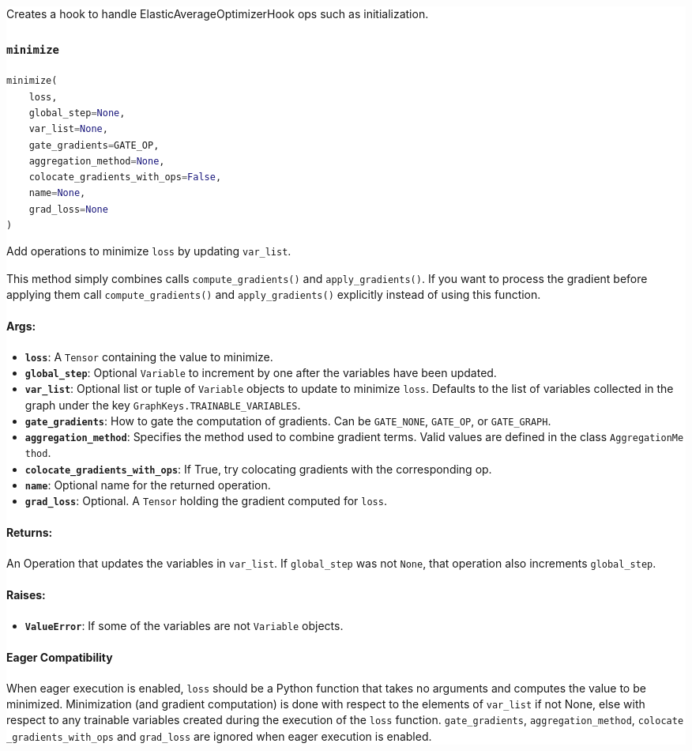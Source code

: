 Creates a hook to handle ElasticAverageOptimizerHook ops such as initialization.

<h3 id="minimize"><code>minimize</code></h3>

``` python
minimize(
    loss,
    global_step=None,
    var_list=None,
    gate_gradients=GATE_OP,
    aggregation_method=None,
    colocate_gradients_with_ops=False,
    name=None,
    grad_loss=None
)
```

Add operations to minimize `loss` by updating `var_list`.

This method simply combines calls `compute_gradients()` and
`apply_gradients()`. If you want to process the gradient before applying
them call `compute_gradients()` and `apply_gradients()` explicitly instead
of using this function.

#### Args:

* <b>`loss`</b>: A `Tensor` containing the value to minimize.
* <b>`global_step`</b>: Optional `Variable` to increment by one after the
    variables have been updated.
* <b>`var_list`</b>: Optional list or tuple of `Variable` objects to update to
    minimize `loss`.  Defaults to the list of variables collected in
    the graph under the key `GraphKeys.TRAINABLE_VARIABLES`.
* <b>`gate_gradients`</b>: How to gate the computation of gradients.  Can be
    `GATE_NONE`, `GATE_OP`, or  `GATE_GRAPH`.
* <b>`aggregation_method`</b>: Specifies the method used to combine gradient terms.
    Valid values are defined in the class `AggregationMethod`.
* <b>`colocate_gradients_with_ops`</b>: If True, try colocating gradients with
    the corresponding op.
* <b>`name`</b>: Optional name for the returned operation.
* <b>`grad_loss`</b>: Optional. A `Tensor` holding the gradient computed for `loss`.


#### Returns:

An Operation that updates the variables in `var_list`.  If `global_step`
was not `None`, that operation also increments `global_step`.


#### Raises:

* <b>`ValueError`</b>: If some of the variables are not `Variable` objects.



#### Eager Compatibility
When eager execution is enabled, `loss` should be a Python function that
takes no arguments and computes the value to be minimized. Minimization (and
gradient computation) is done with respect to the elements of `var_list` if
not None, else with respect to any trainable variables created during the
execution of the `loss` function. `gate_gradients`, `aggregation_method`,
`colocate_gradients_with_ops` and `grad_loss` are ignored when eager
execution is enabled.

